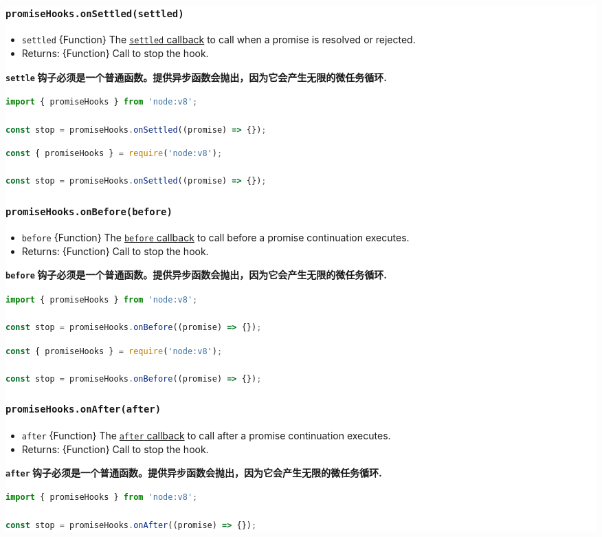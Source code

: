 ### `promiseHooks.onSettled(settled)`



* `settled` {Function} The [`settled` callback][] to call when a promise
  is resolved or rejected.
* Returns: {Function} Call to stop the hook.

**`settle` 钩子必须是一个普通函数。提供异步函数会抛出，因为它会产生无限的微任务循环.**

```mjs
import { promiseHooks } from 'node:v8';

const stop = promiseHooks.onSettled((promise) => {});
```

```cjs
const { promiseHooks } = require('node:v8');

const stop = promiseHooks.onSettled((promise) => {});
```

### `promiseHooks.onBefore(before)`



* `before` {Function} The [`before` callback][] to call before a promise
  continuation executes.
* Returns: {Function} Call to stop the hook.

**`before` 钩子必须是一个普通函数。提供异步函数会抛出，因为它会产生无限的微任务循环.**

```mjs
import { promiseHooks } from 'node:v8';

const stop = promiseHooks.onBefore((promise) => {});
```

```cjs
const { promiseHooks } = require('node:v8');

const stop = promiseHooks.onBefore((promise) => {});
```

### `promiseHooks.onAfter(after)`



* `after` {Function} The [`after` callback][] to call after a promise
  continuation executes.
* Returns: {Function} Call to stop the hook.

**`after` 钩子必须是一个普通函数。提供异步函数会抛出，因为它会产生无限的微任务循环.**

```mjs
import { promiseHooks } from 'node:v8';

const stop = promiseHooks.onAfter((promise) => {});
```


[HTML structured clone algorithm]: https://developer.mozilla.org/en-US/docs/Web/API/Web_Workers_API/Structured_clone_algorithm
[Hook Callbacks]: #hook-callbacks
[V8]: https://developers.google.com/v8/
[`AsyncLocalStorage`]: async_context.md#class-asynclocalstorage
[`Buffer`]: buffer.md
[`DefaultDeserializer`]: #class-v8defaultdeserializer
[`DefaultSerializer`]: #class-v8defaultserializer
[`Deserializer`]: #class-v8deserializer
[`ERR_BUFFER_TOO_LARGE`]: errors.md#err_buffer_too_large
[`Error`]: errors.md#class-error
[`GetHeapCodeAndMetadataStatistics`]: https://v8docs.nodesource.com/node-13.2/d5/dda/classv8_1_1_isolate.html#a6079122af17612ef54ef3348ce170866
[`GetHeapSpaceStatistics`]: https://v8docs.nodesource.com/node-13.2/d5/dda/classv8_1_1_isolate.html#ac673576f24fdc7a33378f8f57e1d13a4
[`NODE_V8_COVERAGE`]: cli.md#node_v8_coveragedir
[`Serializer`]: #class-v8serializer
[`after` callback]: #afterpromise
[`async_hooks`]: async_hooks.md
[`before` callback]: #beforepromise
[`buffer.constants.MAX_LENGTH`]: buffer.md#bufferconstantsmax_length
[`deserializer._readHostObject()`]: #deserializer_readhostobject
[`deserializer.transferArrayBuffer()`]: #deserializertransferarraybufferid-arraybuffer
[`init` callback]: #initpromise-parent
[`serialize()`]: #v8serializevalue
[`serializer._getSharedArrayBufferId()`]: #serializer_getsharedarraybufferidsharedarraybuffer
[`serializer._writeHostObject()`]: #serializer_writehostobjectobject
[`serializer.releaseBuffer()`]: #serializerreleasebuffer
[`serializer.transferArrayBuffer()`]: #serializertransferarraybufferid-arraybuffer
[`serializer.writeRawBytes()`]: #serializerwriterawbytesbuffer
[`settled` callback]: #settledpromise
[`v8.stopCoverage()`]: #v8stopcoverage
[`v8.takeCoverage()`]: #v8takecoverage
[`vm.Script`]: vm.md#new-vmscriptcode-options
[worker threads]: worker_threads.md
